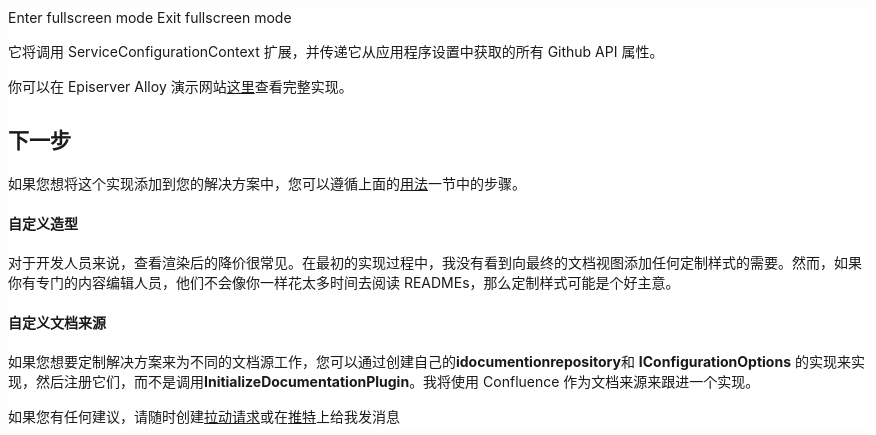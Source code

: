 Enter fullscreen mode Exit fullscreen mode

它将调用 ServiceConfigurationContext 扩展，并传递它从应用程序设置中获取的所有 Github API 属性。

你可以在 Episerver Alloy 演示网站[这里](https://github.com/debpu06/Alloy-Demo-Project/tree/feature-editor-documentation-view)查看完整实现。

## 下一步

如果您想将这个实现添加到您的解决方案中，您可以遵循上面的[用法](#usage)一节中的步骤。

#### 自定义造型

对于开发人员来说，查看渲染后的降价很常见。在最初的实现过程中，我没有看到向最终的文档视图添加任何定制样式的需要。然而，如果你有专门的内容编辑人员，他们不会像你一样花太多时间去阅读 READMEs，那么定制样式可能是个好主意。

#### 自定义文档来源

如果您想要定制解决方案来为不同的文档源工作，您可以通过创建自己的**idocumentionrepository**和 **IConfigurationOptions** 的实现来实现，然后注册它们，而不是调用**InitializeDocumentationPlugin**。我将使用 Confluence 作为文档来源来跟进一个实现。

如果您有任何建议，请随时创建[拉动请求](https://github.com/debpu06/Alloy-Demo-Project)或在[推特](https://twitter.com/debpu06)上给我发消息